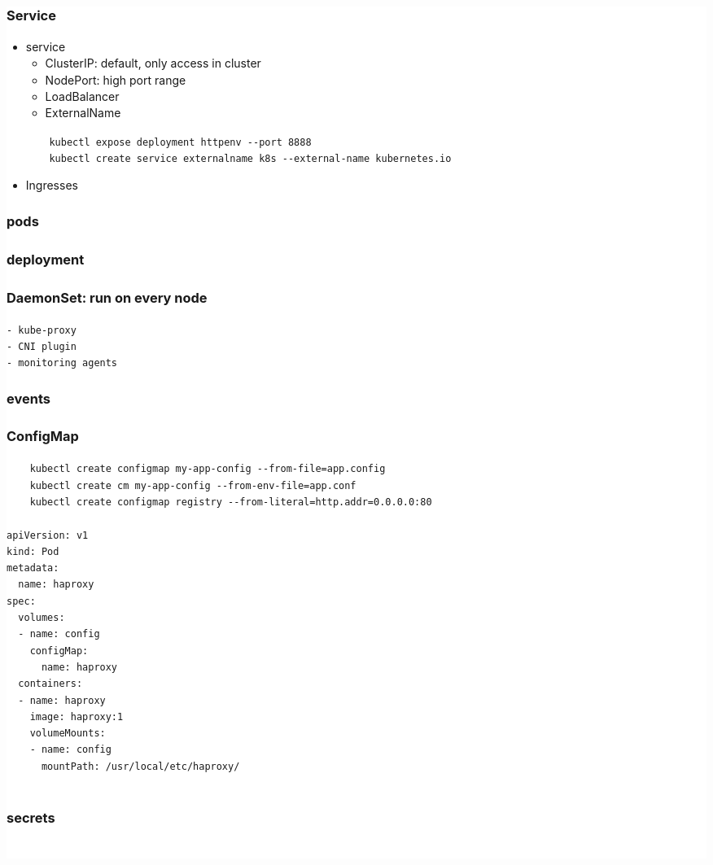 ### Service 
  - service
    - ClusterIP: default, only access in cluster
    - NodePort: high port range
    - LoadBalancer
    - ExternalName
    ```
        kubectl expose deployment httpenv --port 8888
        kubectl create service externalname k8s --external-name kubernetes.io

    ```
  - Ingresses
### pods
### deployment

### DaemonSet: run on every node 
    - kube-proxy
    - CNI plugin
    - monitoring agents

### events

### ConfigMap
```
    kubectl create configmap my-app-config --from-file=app.config
    kubectl create cm my-app-config --from-env-file=app.conf
    kubectl create configmap registry --from-literal=http.addr=0.0.0.0:80

apiVersion: v1
kind: Pod
metadata:
  name: haproxy
spec:
  volumes:
  - name: config
    configMap:
      name: haproxy
  containers:
  - name: haproxy
    image: haproxy:1
    volumeMounts:
    - name: config
      mountPath: /usr/local/etc/haproxy/


```

### secrets
```


```
